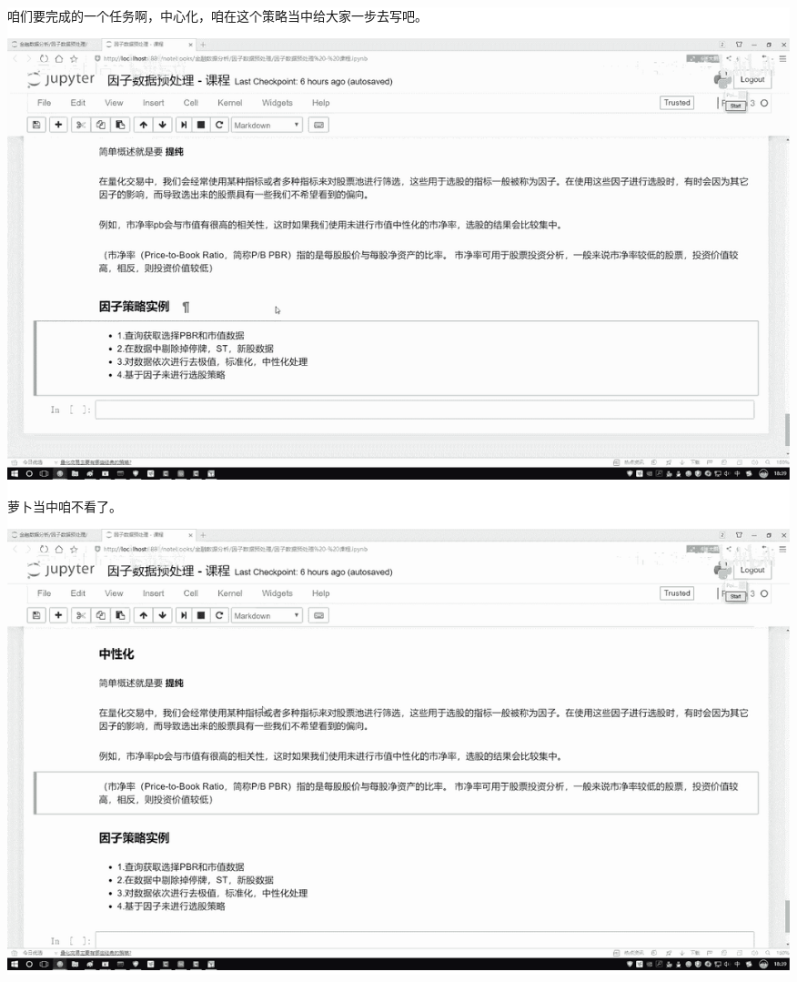 咱们要完成的一个任务啊，中心化，咱在这个策略当中给大家一步去写吧。

![](img/661b2661f86d97b29011d61855163dd9_58.png)

萝卜当中咱不看了。

![](img/661b2661f86d97b29011d61855163dd9_60.png)
